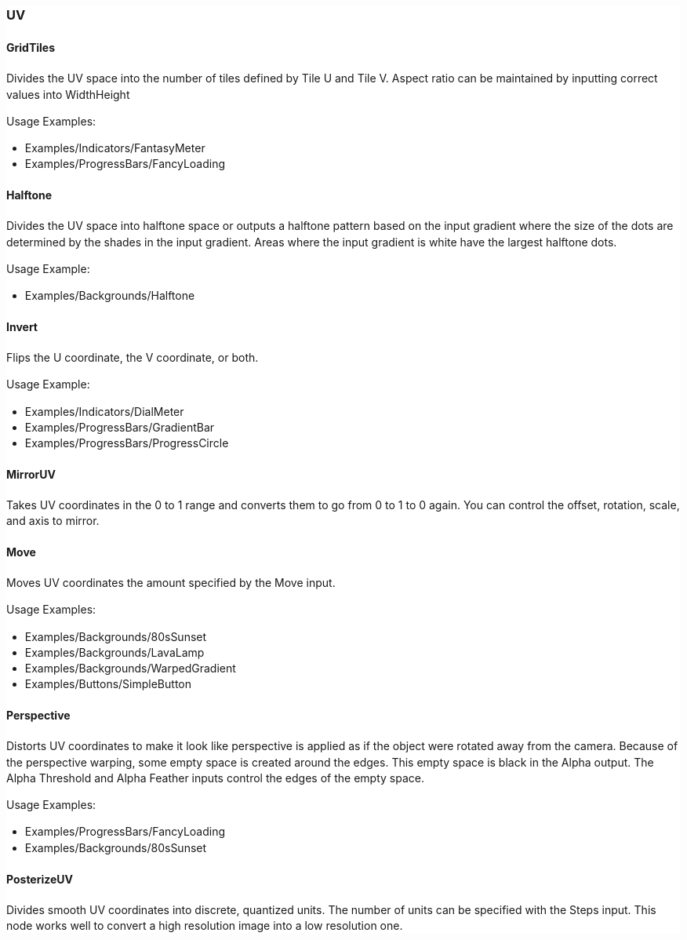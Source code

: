 ### UV
#### GridTiles
Divides the UV space into the number of tiles defined by Tile U and Tile V. Aspect ratio can be maintained by inputting correct values into WidthHeight

Usage Examples:
- Examples/Indicators/FantasyMeter
- Examples/ProgressBars/FancyLoading

#### Halftone
Divides the UV space into halftone space or outputs a halftone pattern based on the input gradient where the size of the dots are determined by the shades in the input gradient. Areas where the input gradient is white have the largest halftone dots.

Usage Example:
- Examples/Backgrounds/Halftone

#### Invert
Flips the U coordinate, the V coordinate, or both.

Usage Example:
- Examples/Indicators/DialMeter
- Examples/ProgressBars/GradientBar
- Examples/ProgressBars/ProgressCircle

#### MirrorUV
Takes UV coordinates in the 0 to 1 range and converts them to go from 0 to 1 to 0 again. You can control the offset, rotation, scale, and axis to mirror.

#### Move
Moves UV coordinates the amount specified by the Move input.

Usage Examples:
- Examples/Backgrounds/80sSunset
- Examples/Backgrounds/LavaLamp
- Examples/Backgrounds/WarpedGradient
- Examples/Buttons/SimpleButton

#### Perspective
Distorts UV coordinates to make it look like perspective is applied as if the object were rotated away from the camera. Because of the perspective warping, some empty space is created around the edges. This empty space is black in the Alpha output. The Alpha Threshold and Alpha Feather inputs control the edges of the empty space.

Usage Examples:
- Examples/ProgressBars/FancyLoading
- Examples/Backgrounds/80sSunset

#### PosterizeUV
Divides smooth UV coordinates into discrete, quantized units. The number of units can be specified with the Steps input. This node works well to convert a high resolution image into a low resolution one.
